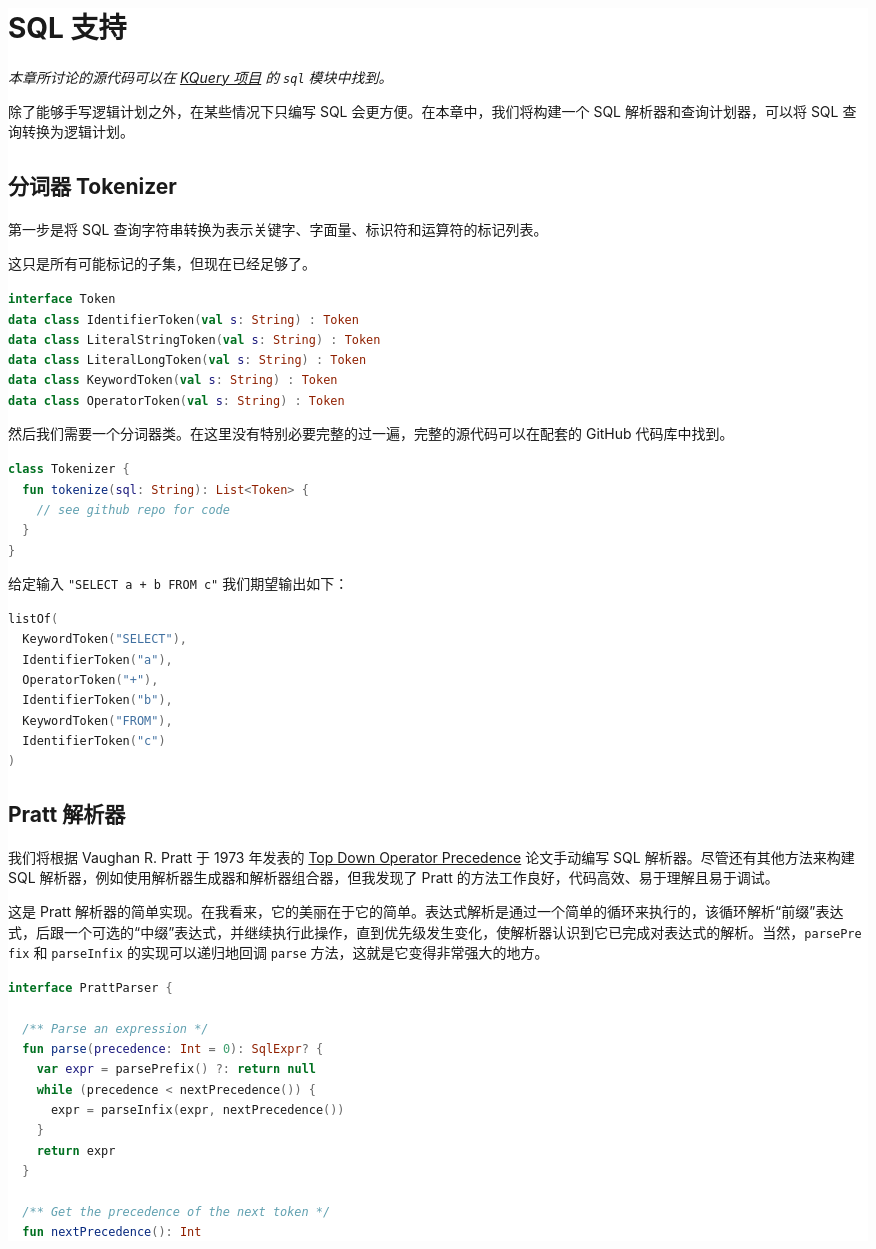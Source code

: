 # SQL 支持

_本章所讨论的源代码可以在 [KQuery 项目](https://github.com/andygrove/how-query-engines-work) 的 `sql` 模块中找到。_

除了能够手写逻辑计划之外，在某些情况下只编写 SQL 会更方便。在本章中，我们将构建一个 SQL 解析器和查询计划器，可以将 SQL 查询转换为逻辑计划。

## 分词器 Tokenizer

第一步是将 SQL 查询字符串转换为表示关键字、字面量、标识符和运算符的标记列表。

这只是所有可能标记的子集，但现在已经足够了。

```kotlin
interface Token
data class IdentifierToken(val s: String) : Token
data class LiteralStringToken(val s: String) : Token
data class LiteralLongToken(val s: String) : Token
data class KeywordToken(val s: String) : Token
data class OperatorToken(val s: String) : Token
```

然后我们需要一个分词器类。在这里没有特别必要完整的过一遍，完整的源代码可以在配套的 GitHub 代码库中找到。

```kotlin
class Tokenizer {
  fun tokenize(sql: String): List<Token> {
    // see github repo for code
  }
}
```

给定输入 `"SELECT a + b FROM c"` 我们期望输出如下：

```kotlin
listOf(
  KeywordToken("SELECT"),
  IdentifierToken("a"),
  OperatorToken("+"),
  IdentifierToken("b"),
  KeywordToken("FROM"),
  IdentifierToken("c")
)
```

## Pratt 解析器

我们将根据 Vaughan R. Pratt 于 1973 年发表的 [Top Down Operator Precedence](https://tdop.github.io/) 论文手动编写 SQL 解析器。尽管还有其他方法来构建 SQL 解析器，例如使用解析器生成器和解析器组合器，但我发现了 Pratt 的方法工作良好，代码高效、易于理解且易于调试。

这是 Pratt 解析器的简单实现。在我看来，它的美丽在于它的简单。表达式解析是通过一个简单的循环来执行的，该循环解析“前缀”表达式，后跟一个可选的“中缀”表达式，并继续执行此操作，直到优先级发生变化，使解析器认识到它已完成对表达式的解析。当然，`parsePrefix` 和 `parseInfix` 的实现可以递归地回调  `parse` 方法，这就是它变得非常强大的地方。

```kotlin
interface PrattParser {

  /** Parse an expression */
  fun parse(precedence: Int = 0): SqlExpr? {
    var expr = parsePrefix() ?: return null
    while (precedence < nextPrecedence()) {
      expr = parseInfix(expr, nextPrecedence())
    }
    return expr
  }

  /** Get the precedence of the next token */
  fun nextPrecedence(): Int

```